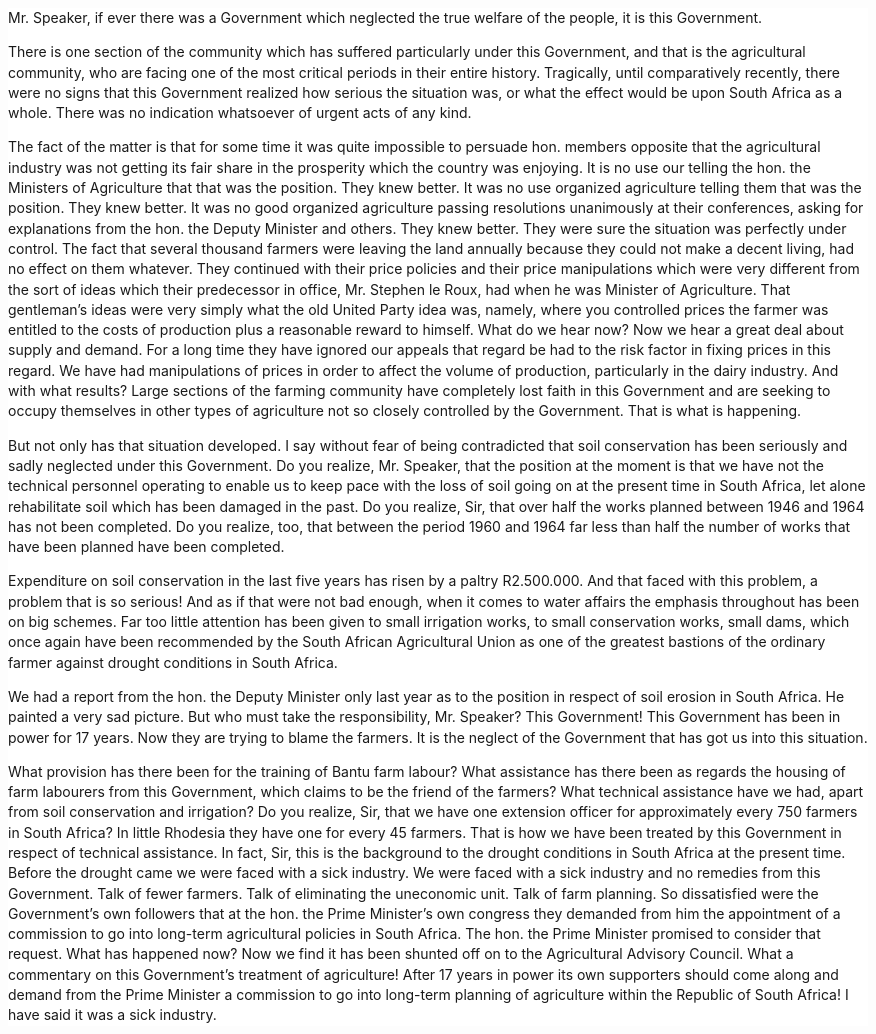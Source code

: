 <p>Mr. Speaker, if ever there was a Government which neglected the true welfare of the people, it is this Government.</p>

<p>There is one section of the community which has suffered particularly under this Government, and that is the agricultural community, who are facing one of the most critical periods in their entire history. Tragically, until comparatively recently, there were no signs that this Government realized how serious the situation was, or what the effect would be upon South Africa as a whole. There was no indication whatsoever of urgent acts of any kind.</p>

<p>The fact of the matter is that for some time it was quite impossible to persuade hon. members opposite that the agricultural industry was not getting its fair share in the prosperity which the country was enjoying. It is no use our telling the hon. the Ministers of Agriculture that that was the position. They knew better. It was no use organized agriculture telling them that was the position. They knew better. It was no good organized agriculture passing resolutions unanimously at their conferences, asking for explanations from the hon. the Deputy Minister and others. They knew better. They were sure the situation was perfectly under control. The fact that several thousand farmers were leaving the land annually because they could not make a decent living, had no effect on them whatever. They continued with their price policies and their price manipulations which were very different from the sort of ideas which their predecessor in office, Mr. Stephen le Roux, had when he was Minister of Agriculture. That gentleman&#x2019;s ideas were very simply what the old United Party idea was, namely, where you controlled prices the farmer was entitled to the costs of production plus a reasonable reward to himself. What do we hear now? Now we hear a great deal about supply and demand. For a long time they have ignored our appeals that regard be had to the risk factor in fixing prices in this regard. We have had manipulations of prices in order to affect the volume of production, particularly in the dairy industry. And with what results? Large sections of the farming community have completely lost faith in this Government and are seeking to occupy themselves in other types of agriculture not so closely controlled by the Government. That is what is happening.</p>

<p>But not only has that situation developed. I <span class="col_33-34" refersTo="page_0027"/>say without fear of being contradicted that soil conservation has been seriously and sadly neglected under this Government. Do you realize, Mr. Speaker, that the position at the moment is that we have not the technical personnel operating to enable us to keep pace with the loss of soil going on at the present time in South Africa, let alone rehabilitate soil which has been damaged in the past. Do you realize, Sir, that over half the works planned between 1946 and 1964 has not been completed. Do you realize, too, that between the period 1960 and 1964 far less than half the number of works that have been planned have been completed.</p>

<p>Expenditure on soil conservation in the last five years has risen by a paltry R2.500.000. And that faced with this problem, a problem that is so serious! And as if that were not bad enough, when it comes to water affairs the emphasis throughout has been on big schemes. Far too little attention has been given to small irrigation works, to small conservation works, small dams, which once again have been recommended by the South African Agricultural Union as one of the greatest bastions of the ordinary farmer against drought conditions in South Africa.</p>

<p>We had a report from the hon. the Deputy Minister only last year as to the position in respect of soil erosion in South Africa. He painted a very sad picture. But who must take the responsibility, Mr. Speaker? This Government! This Government has been in power for 17 years. Now they are trying to blame the farmers. It is the neglect of the Government that has got us into this situation.</p>

<p>What provision has there been for the training of Bantu farm labour? What assistance has there been as regards the housing of farm labourers from this Government, which claims to be the friend of the farmers? What technical assistance have we had, apart from soil conservation and irrigation? Do you realize, Sir, that we have one extension officer for approximately every 750 farmers in South Africa? In little Rhodesia they have one for every 45 farmers. That is how we have been treated by this Government in respect of technical assistance. In fact, Sir, this is the background to the drought conditions in South Africa at the present time. Before the drought came we were faced with a sick industry. We were faced with a sick industry and no remedies from this Government. Talk of fewer farmers. Talk of eliminating the uneconomic unit. Talk of farm planning. So dissatisfied were the Government&#x2019;s own followers that at the hon. the Prime Minister&#x2019;s own congress they demanded from him the appointment of a commission to go into long-term agricultural policies in South Africa. The hon. the Prime Minister promised to consider that request. What has happened now? Now we find it has been shunted off on to the Agricultural Advisory Council. What a commentary on this Government&#x2019;s treatment of agriculture! After 17 years in power its own supporters should come along and demand from the Prime Minister a commission to go into long-term planning of agriculture within the Republic of South Africa! I have said it was a sick industry.</p>
